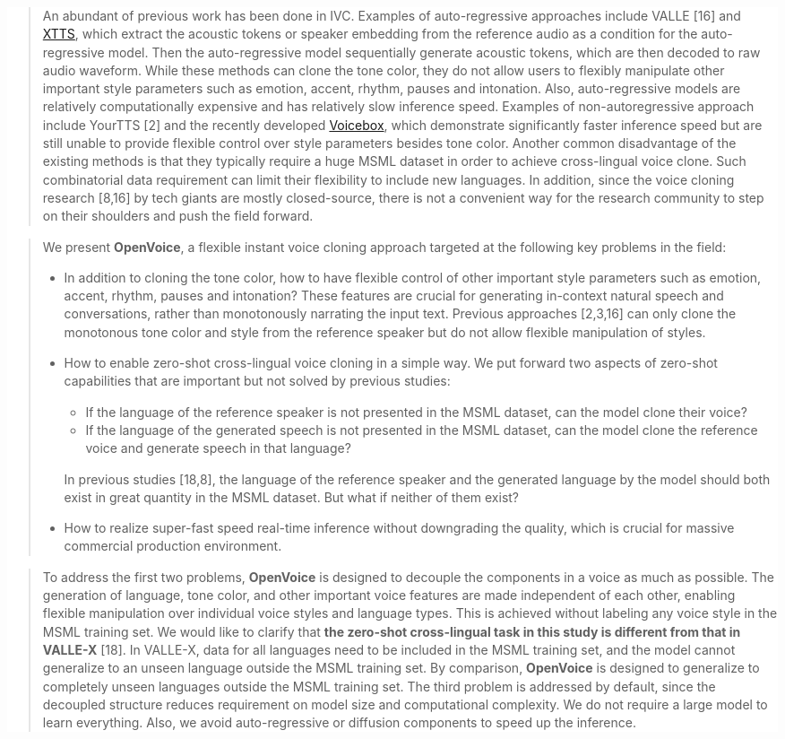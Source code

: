 >An abundant of previous work has been done in IVC.
> Examples of auto-regressive approaches include VALLE [16] and [XTTS](/Papers/2023.06_XTTS.md), which extract the acoustic tokens or speaker embedding from the reference audio as a condition for the auto-regressive model.
> Then the auto-regressive model sequentially generate acoustic tokens, which are then decoded to raw audio waveform.
> While these methods can clone the tone color, they do not allow users to flexibly manipulate other important style parameters such as emotion, accent, rhythm, pauses and intonation.
> Also, auto-regressive models are relatively computationally expensive and has relatively slow inference speed.
> Examples of non-autoregressive approach include YourTTS [2] and the recently developed [Voicebox](/Papers/2023.06_VoiceBox.md), which demonstrate significantly faster inference speed but are still unable to provide flexible control over style parameters besides tone color.
> Another common disadvantage of the existing methods is that they typically require a huge MSML dataset in order to achieve cross-lingual voice clone.
> Such combinatorial data requirement can limit their flexibility to include new languages.
> In addition, since the voice cloning research [8,16] by tech giants are mostly closed-source, there is not a convenient way for the research community to step on their shoulders and push the field forward.

> We present **OpenVoice**, a flexible instant voice cloning approach targeted at the following key problems in the field:
> - In addition to cloning the tone color, how to have flexible control of other important style parameters such as emotion, accent, rhythm, pauses and intonation? These features are crucial for generating in-context natural speech and conversations, rather than monotonously narrating the input text.
> Previous approaches [2,3,16] can only clone the monotonous tone color and style from the reference speaker but do not allow flexible manipulation of styles.
> - How to enable zero-shot cross-lingual voice cloning in a simple way.
> We put forward two aspects of zero-shot capabilities that are important but not solved by previous studies:
>   - If the language of the reference speaker is not presented in the MSML dataset, can the model clone their voice?
>   - If the language of the generated speech is not presented in the MSML dataset, can the model clone the reference voice and generate speech in that language?
> 
>   In previous studies [18,8], the language of the reference speaker and the generated language by the model should both exist in great quantity in the MSML dataset.
> But what if neither of them exist?
> - How to realize super-fast speed real-time inference without downgrading the quality, which is crucial for massive commercial production environment.

> To address the first two problems, **OpenVoice** is designed to decouple the components in a voice as much as possible.
> The generation of language, tone color, and other important voice features are made independent of each other, enabling flexible manipulation over individual voice styles and language types.
> This is achieved without labeling any voice style in the MSML training set.
> We would like to clarify that **the zero-shot cross-lingual task in this study is different from that in VALLE-X** [18].
> In VALLE-X, data for all languages need to be included in the MSML training set, and the model cannot generalize to an unseen language outside the MSML training set.
> By comparison, **OpenVoice** is designed to generalize to completely unseen languages outside the MSML training set.
> The third problem is addressed by default, since the decoupled structure reduces requirement on model size and computational complexity.
> We do not require a large model to learn everything.
> Also, we avoid auto-regressive or diffusion components to speed up the inference.
